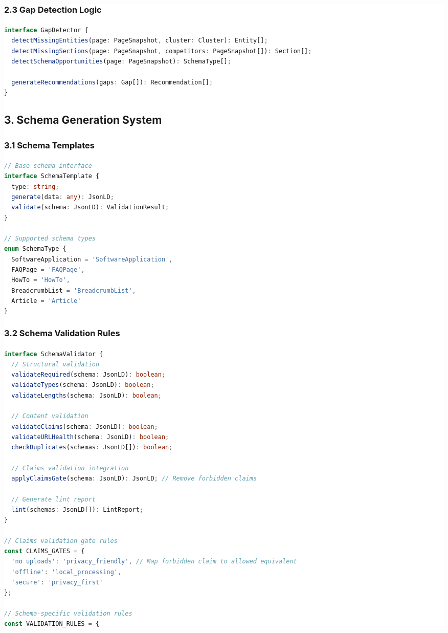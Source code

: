 ### 2.3 Gap Detection Logic

```typescript
interface GapDetector {
  detectMissingEntities(page: PageSnapshot, cluster: Cluster): Entity[];
  detectMissingSections(page: PageSnapshot, competitors: PageSnapshot[]): Section[];
  detectSchemaOpportunities(page: PageSnapshot): SchemaType[];
  
  generateRecommendations(gaps: Gap[]): Recommendation[];
}
```

## 3. Schema Generation System

### 3.1 Schema Templates

```typescript
// Base schema interface
interface SchemaTemplate {
  type: string;
  generate(data: any): JsonLD;
  validate(schema: JsonLD): ValidationResult;
}

// Supported schema types
enum SchemaType {
  SoftwareApplication = 'SoftwareApplication',
  FAQPage = 'FAQPage',
  HowTo = 'HowTo',
  BreadcrumbList = 'BreadcrumbList',
  Article = 'Article'
}
```

### 3.2 Schema Validation Rules

```typescript
interface SchemaValidator {
  // Structural validation
  validateRequired(schema: JsonLD): boolean;
  validateTypes(schema: JsonLD): boolean;
  validateLengths(schema: JsonLD): boolean;
  
  // Content validation
  validateClaims(schema: JsonLD): boolean;
  validateURLHealth(schema: JsonLD): boolean;
  checkDuplicates(schemas: JsonLD[]): boolean;
  
  // Claims validation integration
  applyClaimsGate(schema: JsonLD): JsonLD; // Remove forbidden claims
  
  // Generate lint report
  lint(schemas: JsonLD[]): LintReport;
}

// Claims validation gate rules
const CLAIMS_GATES = {
  'no uploads': 'privacy_friendly', // Map forbidden claim to allowed equivalent
  'offline': 'local_processing',
  'secure': 'privacy_first'
};

// Schema-specific validation rules
const VALIDATION_RULES = {
```